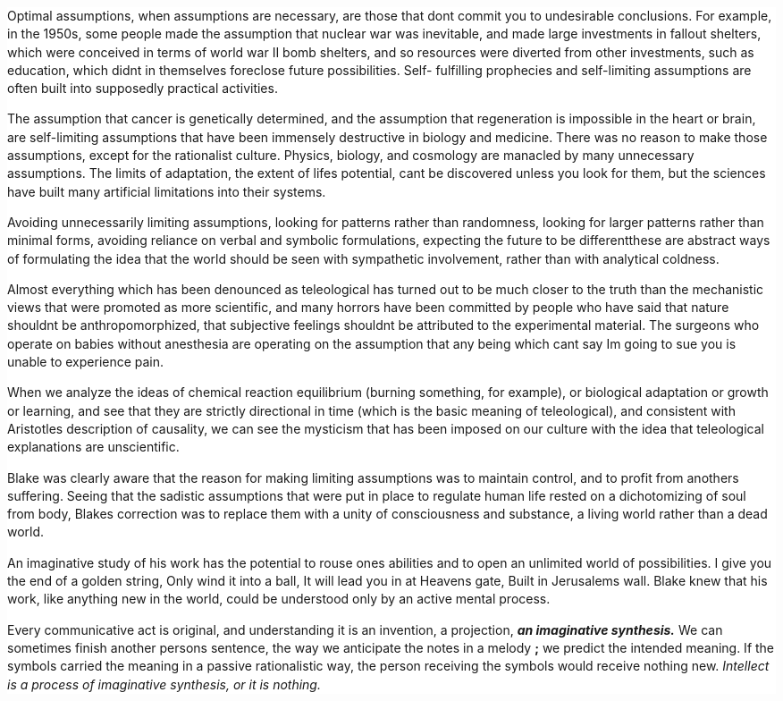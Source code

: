 Optimal assumptions, when assumptions are necessary, are those that dont
commit you to undesirable conclusions. For example, in the 1950s, some people
made the assumption that nuclear war was inevitable, and made large
investments in fallout shelters, which were conceived in terms of world war
II bomb shelters, and so resources were diverted from other investments, such
as education, which didnt in themselves foreclose future possibilities. Self-
fulfilling prophecies and self-limiting assumptions are often built into
supposedly practical activities.

The assumption that cancer is genetically determined, and the assumption that
regeneration is impossible in the heart or brain, are self-limiting
assumptions that have been immensely destructive in biology and medicine.
There was no reason to make those assumptions, except for the rationalist
culture. Physics, biology, and cosmology are manacled by many unnecessary
assumptions. The limits of adaptation, the extent of lifes potential, cant
be discovered unless you look for them, but the sciences have built many
artificial limitations into their systems.

Avoiding unnecessarily limiting assumptions, looking for patterns rather than
randomness, looking for larger patterns rather than minimal forms, avoiding
reliance on verbal and symbolic formulations, expecting the future to be
differentthese are abstract ways of formulating the idea that the world
should be seen with sympathetic involvement, rather than with analytical
coldness.

Almost everything which has been denounced as teleological has turned out to
be much closer to the truth than the mechanistic views that were promoted as
more scientific, and many horrors have been committed by people who have
said that nature shouldnt be anthropomorphized, that subjective feelings
shouldnt be attributed to the experimental material. The surgeons who
operate on babies without anesthesia are operating on the assumption that any
being which cant say Im going to sue you is unable to experience pain.

When we analyze the ideas of chemical reaction equilibrium (burning something,
for example), or biological adaptation or growth or learning, and see that
they are strictly directional in time (which is the basic meaning of
teleological), and consistent with Aristotles description of causality, we
can see the mysticism that has been imposed on our culture with the idea that
teleological explanations are unscientific.

Blake was clearly aware that the reason for making limiting assumptions was to
maintain control, and to profit from anothers suffering. Seeing that the
sadistic assumptions that were put in place to regulate human life rested on a
dichotomizing of soul from body, Blakes correction was to replace them with a
unity of consciousness and substance, a living world rather than a dead world.

An imaginative study of his work has the potential to rouse ones abilities
and to open an unlimited world of possibilities. I give you the end of a
golden string, Only wind it into a ball, It will lead you in at Heavens gate,
Built in Jerusalems wall. Blake knew that his work, like anything new in the
world, could be understood only by an active mental process.

Every communicative act is original, and understanding it is an invention, a
projection, **_an imaginative synthesis._** We can sometimes finish another
persons sentence, the way we anticipate the notes in a melody **;** we
predict the intended meaning. If the symbols carried the meaning in a passive
rationalistic way, the person receiving the symbols would receive nothing new.
_Intellect is a process of imaginative synthesis, or it is nothing._
